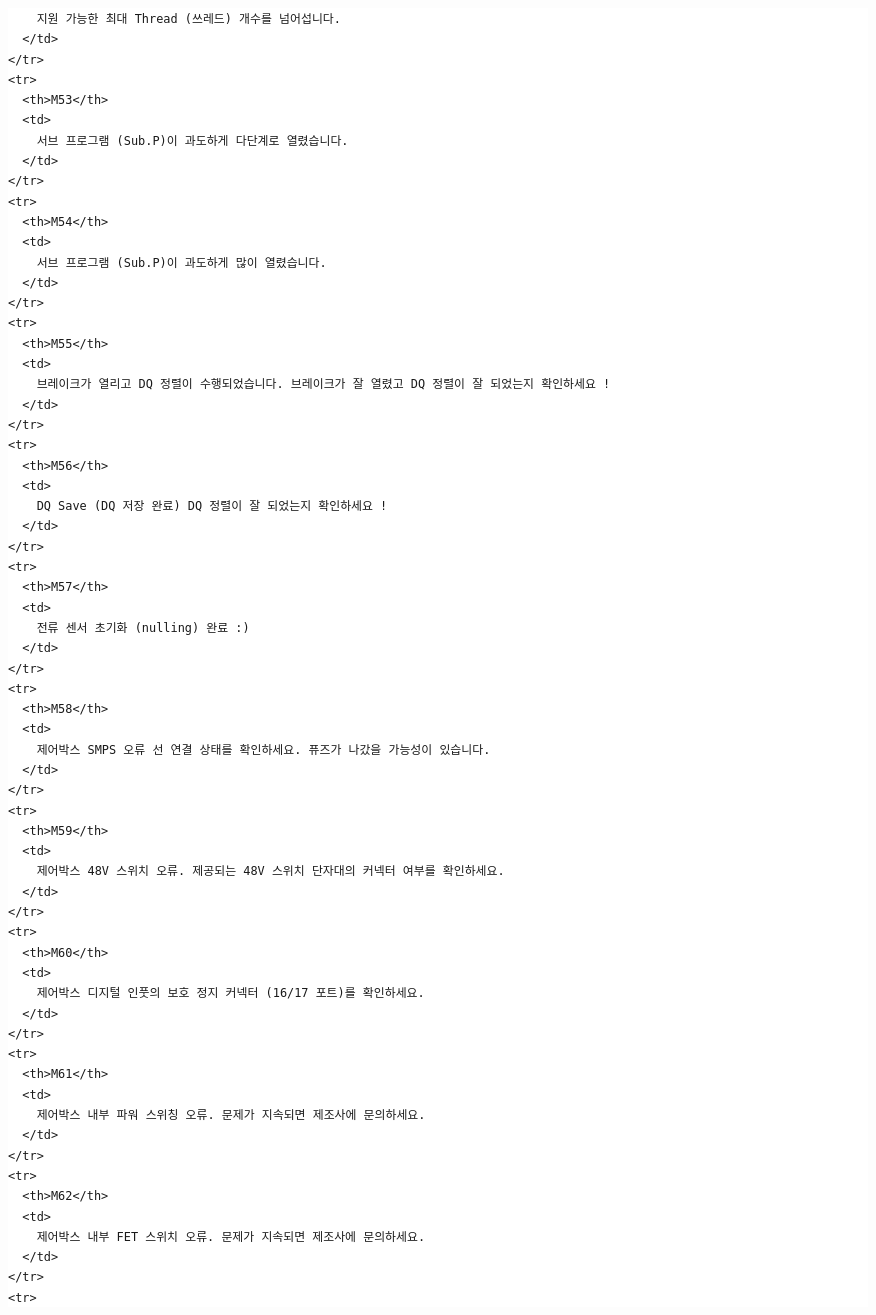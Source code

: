        지원 가능한 최대 Thread (쓰레드) 개수를 넘어섭니다.
      </td>
    </tr>
    <tr>
      <th>M53</th>
      <td>
        서브 프로그램 (Sub.P)이 과도하게 다단계로 열렸습니다.
      </td>
    </tr>
    <tr>
      <th>M54</th>
      <td>
        서브 프로그램 (Sub.P)이 과도하게 많이 열렸습니다.
      </td>
    </tr>
    <tr>
      <th>M55</th>
      <td>
        브레이크가 열리고 DQ 정렬이 수행되었습니다. 브레이크가 잘 열렸고 DQ 정렬이 잘 되었는지 확인하세요 !
      </td>
    </tr>
    <tr>
      <th>M56</th>
      <td>
        DQ Save (DQ 저장 완료) DQ 정렬이 잘 되었는지 확인하세요 !
      </td>
    </tr>
    <tr>
      <th>M57</th>
      <td>
        전류 센서 초기화 (nulling) 완료 :)
      </td>
    </tr>
    <tr>
      <th>M58</th>
      <td>
        제어박스 SMPS 오류 선 연결 상태를 확인하세요. 퓨즈가 나갔을 가능성이 있습니다.
      </td>
    </tr>
    <tr>
      <th>M59</th>
      <td>
        제어박스 48V 스위치 오류. 제공되는 48V 스위치 단자대의 커넥터 여부를 확인하세요.
      </td>
    </tr>
    <tr>
      <th>M60</th>
      <td>
        제어박스 디지털 인풋의 보호 정지 커넥터 (16/17 포트)를 확인하세요.
      </td>
    </tr>
    <tr>
      <th>M61</th>
      <td>
        제어박스 내부 파워 스위칭 오류. 문제가 지속되면 제조사에 문의하세요.
      </td>
    </tr>
    <tr>
      <th>M62</th>
      <td>
        제어박스 내부 FET 스위치 오류. 문제가 지속되면 제조사에 문의하세요.
      </td>
    </tr>
    <tr>